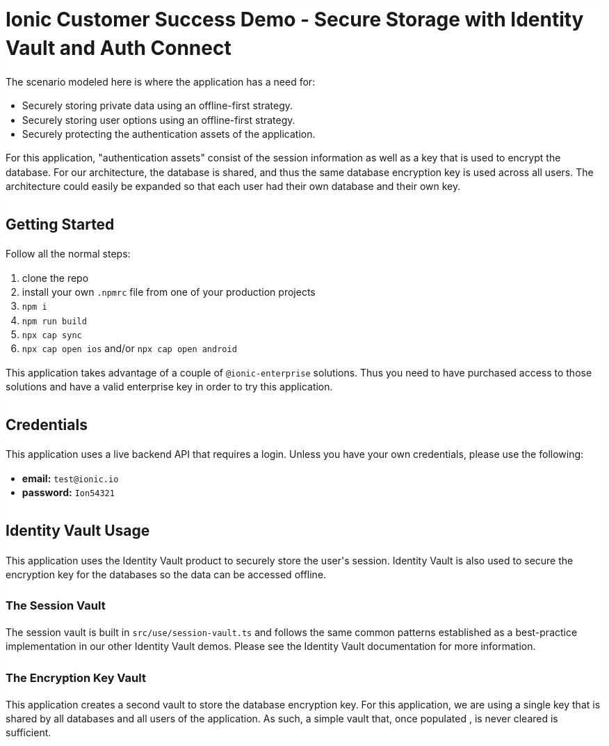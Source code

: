 # Ionic Customer Success Demo - Secure Storage with Identity Vault and Auth Connect

The scenario modeled here is where the application has a need for:

- Securely storing private data using an offline-first strategy.
- Securely storing user options using an offline-first strategy.
- Securely protecting the authentication assets of the application.

For this application, "authentication assets" consist of the session information as well as a key that is used to encrypt the database. For our architecture, the database is shared, and thus the same database encryption key is used across all users. The architecture could easily be expanded so that each user had their own database and their own key.

## Getting Started

Follow all the normal steps:

1. clone the repo
1. install your own `.npmrc` file from one of your production projects
1. `npm i`
1. `npm run build`
1. `npx cap sync`
1. `npx cap open ios` and/or `npx cap open android`

This application takes advantage of a couple of `@ionic-enterprise` solutions. Thus you need to have purchased access to those solutions and have a valid enterprise key in order to try this application.

## Credentials

This application uses a live backend API that requires a login. Unless you have your own credentials, please use the following:

- **email:** `test@ionic.io`
- **password:** `Ion54321`

## Identity Vault Usage

This application uses the Identity Vault product to securely store the user's session. Identity Vault is also used to secure the encryption key for the databases so the data can be accessed offline.

### The Session Vault

The session vault is built in `src/use/session-vault.ts` and follows the same common patterns established as a best-practice implementation in our other Identity Vault demos. Please see the Identity Vault documentation for more information.

### The Encryption Key Vault

This application creates a second vault to store the database encryption key. For this application, we are using a single key that is shared by all databases and all users of the application. As such, a simple vault that, once populated , is never cleared is sufficient.
